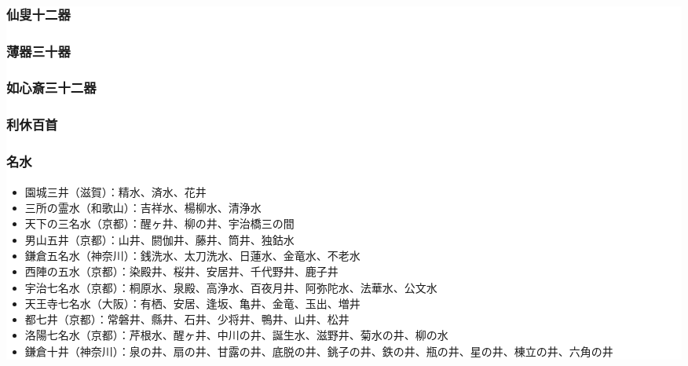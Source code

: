 ### 仙叟十二器

### 薄器三十器

### 如心斎三十二器

### 利休百首

### 名水

+ 園城三井（滋賀）：精水、済水、花井
+ 三所の霊水（和歌山）：吉祥水、楊柳水、清浄水
+ 天下の三名水（京都）：醒ヶ井、柳の井、宇治橋三の間
+ 男山五井（京都）：山井、閼伽井、藤井、筒井、独鈷水
+ 鎌倉五名水（神奈川）：銭洗水、太刀洗水、日蓮水、金竜水、不老水
+ 西陣の五水（京都）：染殿井、桜井、安居井、千代野井、鹿子井
+ 宇治七名水（京都）：桐原水、泉殿、高浄水、百夜月井、阿弥陀水、法華水、公文水
+ 天王寺七名水（大阪）：有栖、安居、逢坂、亀井、金竜、玉出、増井
+ 都七井（京都）：常磐井、縣井、石井、少将井、鴨井、山井、松井
+ 洛陽七名水（京都）：芹根水、醒ヶ井、中川の井、誕生水、滋野井、菊水の井、柳の水
+ 鎌倉十井（神奈川）：泉の井、扇の井、甘露の井、底脱の井、銚子の井、鉄の井、瓶の井、星の井、棟立の井、六角の井
